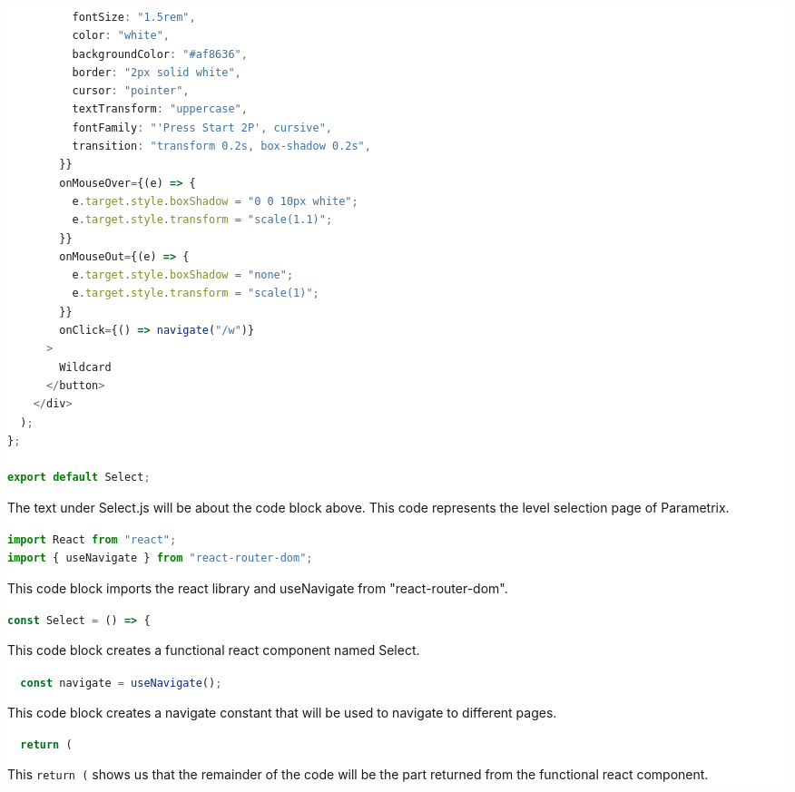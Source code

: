 ``` javascript
          fontSize: "1.5rem",
          color: "white",
          backgroundColor: "#af8636",
          border: "2px solid white",
          cursor: "pointer",
          textTransform: "uppercase",
          fontFamily: "'Press Start 2P', cursive",
          transition: "transform 0.2s, box-shadow 0.2s",
        }}
        onMouseOver={(e) => {
          e.target.style.boxShadow = "0 0 10px white";
          e.target.style.transform = "scale(1.1)";
        }}
        onMouseOut={(e) => {
          e.target.style.boxShadow = "none";
          e.target.style.transform = "scale(1)";
        }}
        onClick={() => navigate("/w")}
      >
        Wildcard
      </button>
    </div>
  );
};

export default Select;
```

The text under Select.js will be about the code block above. This code represents the level selection page of Parametrix.

``` javascript
import React from "react";
import { useNavigate } from "react-router-dom";
```

This code block imports the react library and useNavigate from "react-router-dom".

``` javascript
const Select = () => {
```

This code block creates a functional react component named Select.

``` javascript
  const navigate = useNavigate();
```

This code block creates a navigate constant that will be used to navigate to different pages.

``` javascript
  return (
```

This `return (` shows us that the remainder of the code will be the part returned from the functional react component.
